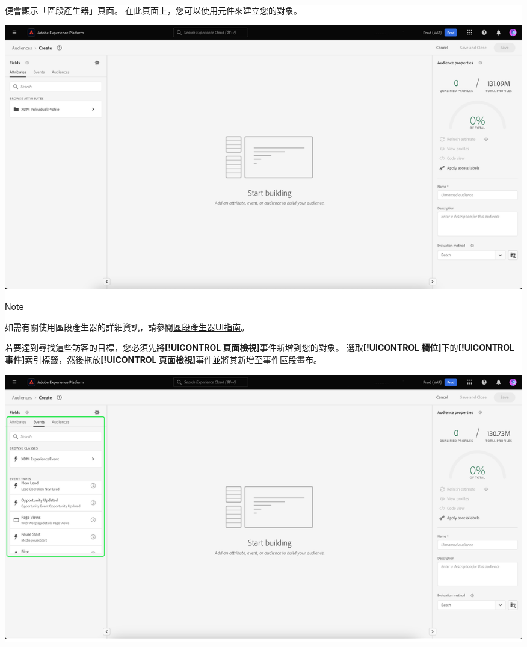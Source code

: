 便會顯示「區段產生器」頁面。 在此頁面上，您可以使用元件來建立您的對象。

![會顯示區段產生器。](../assets/offsite-retargeting/segment-builder.png)

>[!NOTE]
>
>如需有關使用區段產生器的詳細資訊，請參閱[區段產生器UI指南](../../segmentation/ui/segment-builder.md)。

若要達到尋找這些訪客的目標，您必須先將&#x200B;**[!UICONTROL 頁面檢視]**&#x200B;事件新增到您的對象。 選取&#x200B;**[!UICONTROL 欄位]**&#x200B;下的&#x200B;**[!UICONTROL 事件]**&#x200B;索引標籤，然後拖放&#x200B;**[!UICONTROL 頁面檢視]**&#x200B;事件並將其新增至事件區段畫布。

![顯示[!UICONTROL 頁面檢視]事件時，[!UICONTROL 欄位]區段中的[!UICONTROL 事件]索引標籤會反白顯示。](../assets/offsite-retargeting/add-page-view.png)
